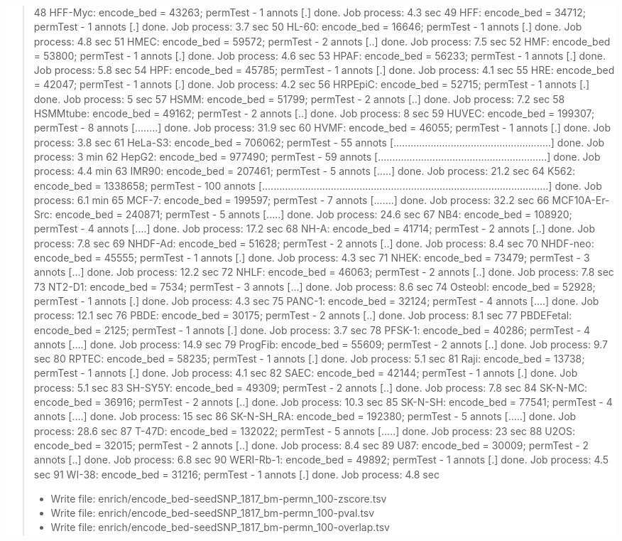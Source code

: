 > 48 HFF-Myc: encode_bed = 43263; permTest - 1 annots [.] done. Job process: 4.3 sec
> 49 HFF: encode_bed = 34712; permTest - 1 annots [.] done. Job process: 3.7 sec
> 50 HL-60: encode_bed = 16646; permTest - 1 annots [.] done. Job process: 4.8 sec
> 51 HMEC: encode_bed = 59572; permTest - 2 annots [..] done. Job process: 7.5 sec
> 52 HMF: encode_bed = 53800; permTest - 1 annots [.] done. Job process: 4.6 sec
> 53 HPAF: encode_bed = 56233; permTest - 1 annots [.] done. Job process: 5.8 sec
> 54 HPF: encode_bed = 45785; permTest - 1 annots [.] done. Job process: 4.1 sec
> 55 HRE: encode_bed = 42047; permTest - 1 annots [.] done. Job process: 4.2 sec
> 56 HRPEpiC: encode_bed = 52715; permTest - 1 annots [.] done. Job process: 5 sec
> 57 HSMM: encode_bed = 51799; permTest - 2 annots [..] done. Job process: 7.2 sec
> 58 HSMMtube: encode_bed = 49162; permTest - 2 annots [..] done. Job process: 8 sec
> 59 HUVEC: encode_bed = 199307; permTest - 8 annots [........] done. Job process: 31.9 sec
> 60 HVMF: encode_bed = 46055; permTest - 1 annots [.] done. Job process: 3.8 sec
> 61 HeLa-S3: encode_bed = 706062; permTest - 55 annots [.......................................................] done. Job process: 
> 3 min
> 62 HepG2: encode_bed = 977490; permTest - 59 annots [...........................................................] done. Job process: 4.4 min
> 63 IMR90: encode_bed = 207461; permTest - 5 annots [.....] done. Job process: 21.2 sec
> 64 K562: encode_bed = 1338658; permTest - 100 annots [....................................................................................................] done. Job process: 6.1 min
> 65 MCF-7: encode_bed = 199597; permTest - 7 annots [.......] done. Job process: 32.2 sec
> 66 MCF10A-Er-Src: encode_bed = 240871; permTest - 5 annots [.....] done. Job process: 24.6 sec
> 67 NB4: encode_bed = 108920; permTest - 4 annots [....] done. Job process: 17.2 sec
> 68 NH-A: encode_bed = 41714; permTest - 2 annots [..] done. Job process: 7.8 sec
> 69 NHDF-Ad: encode_bed = 51628; permTest - 2 annots [..] done. Job process: 8.4 sec
> 70 NHDF-neo: encode_bed = 45555; permTest - 1 annots [.] done. Job process: 4.3 sec
> 71 NHEK: encode_bed = 73479; permTest - 3 annots [...] done. Job process: 12.2 sec
> 72 NHLF: encode_bed = 46063; permTest - 2 annots [..] done. Job process: 7.8 sec
> 73 NT2-D1: encode_bed = 7534; permTest - 3 annots [...] done. Job process: 8.6 sec
> 74 Osteobl: encode_bed = 52928; permTest - 1 annots [.] done. Job process: 4.3 sec
> 75 PANC-1: encode_bed = 32124; permTest - 4 annots [....] done. Job process: 12.1 sec
> 76 PBDE: encode_bed = 30175; permTest - 2 annots [..] done. Job process: 8.1 sec
> 77 PBDEFetal: encode_bed = 2125; permTest - 1 annots [.] done. Job process: 3.7 sec
> 78 PFSK-1: encode_bed = 40286; permTest - 4 annots [....] done. Job process: 14.9 sec
> 79 ProgFib: encode_bed = 55609; permTest - 2 annots [..] done. Job process: 9.7 sec
> 80 RPTEC: encode_bed = 58235; permTest - 1 annots [.] done. Job process: 5.1 sec
> 81 Raji: encode_bed = 13738; permTest - 1 annots [.] done. Job process: 4.1 sec
> 82 SAEC: encode_bed = 42144; permTest - 1 annots [.] done. Job process: 5.1 sec
> 83 SH-SY5Y: encode_bed = 49309; permTest - 2 annots [..] done. Job process: 7.8 sec
> 84 SK-N-MC: encode_bed = 36916; permTest - 2 annots [..] done. Job process: 10.3 sec
> 85 SK-N-SH: encode_bed = 77541; permTest - 4 annots [....] done. Job process: 15 sec
> 86 SK-N-SH_RA: encode_bed = 192380; permTest - 5 annots [.....] done. Job process: 28.6 sec
> 87 T-47D: encode_bed = 132022; permTest - 5 annots [.....] done. Job process: 23 sec
> 88 U2OS: encode_bed = 32015; permTest - 2 annots [..] done. Job process: 8.4 sec
> 89 U87: encode_bed = 30009; permTest - 2 annots [..] done. Job process: 6.8 sec
> 90 WERI-Rb-1: encode_bed = 49892; permTest - 1 annots [.] done. Job process: 4.5 sec
> 91 WI-38: encode_bed = 31216; permTest - 1 annots [.] done. Job process: 4.8 sec
>
> * Write file: enrich/encode_bed-seedSNP_1817_bm-permn_100-zscore.tsv
> * Write file: enrich/encode_bed-seedSNP_1817_bm-permn_100-pval.tsv
> * Write file: enrich/encode_bed-seedSNP_1817_bm-permn_100-overlap.tsv

